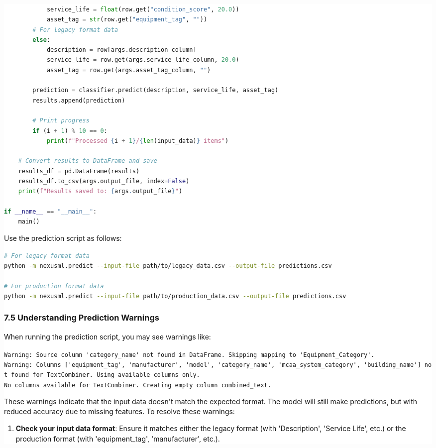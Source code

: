 ```python
            service_life = float(row.get("condition_score", 20.0))
            asset_tag = str(row.get("equipment_tag", ""))
        # For legacy format data
        else:
            description = row[args.description_column]
            service_life = row.get(args.service_life_column, 20.0)
            asset_tag = row.get(args.asset_tag_column, "")

        prediction = classifier.predict(description, service_life, asset_tag)
        results.append(prediction)

        # Print progress
        if (i + 1) % 10 == 0:
            print(f"Processed {i + 1}/{len(input_data)} items")

    # Convert results to DataFrame and save
    results_df = pd.DataFrame(results)
    results_df.to_csv(args.output_file, index=False)
    print(f"Results saved to: {args.output_file}")

if __name__ == "__main__":
    main()
```

Use the prediction script as follows:

```bash
# For legacy format data
python -m nexusml.predict --input-file path/to/legacy_data.csv --output-file predictions.csv

# For production format data
python -m nexusml.predict --input-file path/to/production_data.csv --output-file predictions.csv
```

### 7.5 Understanding Prediction Warnings

When running the prediction script, you may see warnings like:

```
Warning: Source column 'category_name' not found in DataFrame. Skipping mapping to 'Equipment_Category'.
Warning: Columns ['equipment_tag', 'manufacturer', 'model', 'category_name', 'mcaa_system_category', 'building_name'] not found for TextCombiner. Using available columns only.
No columns available for TextCombiner. Creating empty column combined_text.
```

These warnings indicate that the input data doesn't match the expected format.
The model will still make predictions, but with reduced accuracy due to missing
features. To resolve these warnings:

1. **Check your input data format**: Ensure it matches either the legacy format
   (with 'Description', 'Service Life', etc.) or the production format (with
   'equipment_tag', 'manufacturer', etc.).
